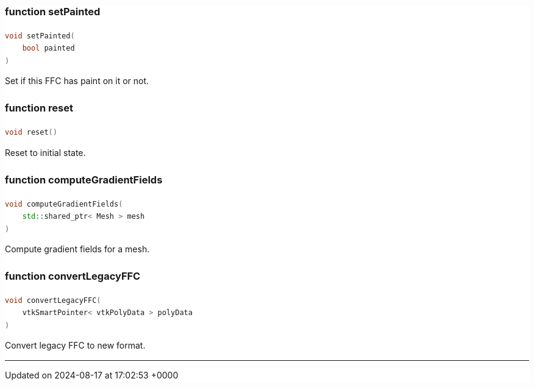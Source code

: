 ### function setPainted

```cpp
void setPainted(
    bool painted
)
```

Set if this FFC has paint on it or not. 

### function reset

```cpp
void reset()
```

Reset to initial state. 

### function computeGradientFields

```cpp
void computeGradientFields(
    std::shared_ptr< Mesh > mesh
)
```

Compute gradient fields for a mesh. 

### function convertLegacyFFC

```cpp
void convertLegacyFFC(
    vtkSmartPointer< vtkPolyData > polyData
)
```

Convert legacy FFC to new format. 

-------------------------------

Updated on 2024-08-17 at 17:02:53 +0000